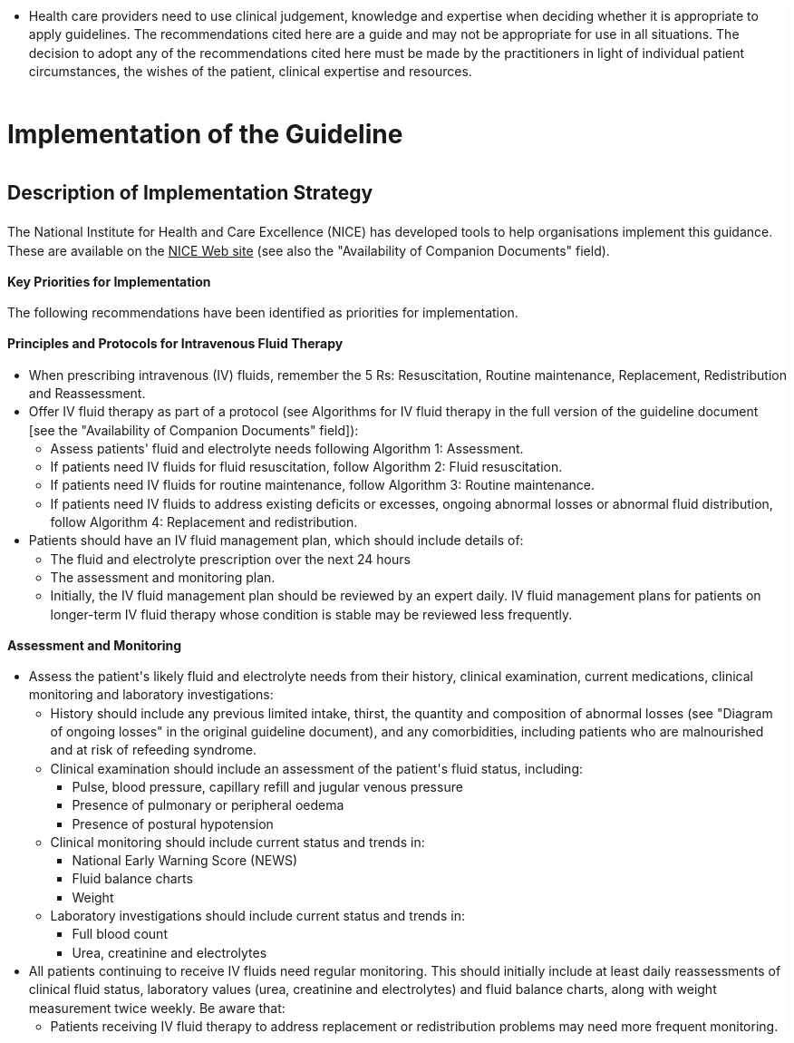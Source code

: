   * Health care providers need to use clinical judgement, knowledge and expertise when deciding whether it is appropriate to apply guidelines. The recommendations cited here are a guide and may not be appropriate for use in all situations. The decision to adopt any of the recommendations cited here must be made by the practitioners in light of individual patient circumstances, the wishes of the patient, clinical expertise and resources. 



# Implementation of the Guideline

## Description of Implementation Strategy



The National Institute for Health and Care Excellence (NICE) has developed tools to help organisations implement this guidance. These are available on the [NICE Web site](http://guidance.nice.org.uk/CG174 "NICE Web site") (see also the "Availability of Companion Documents" field).

**Key Priorities for Implementation**

The following recommendations have been identified as priorities for implementation.

**Principles and Protocols for Intravenous Fluid Therapy**

  * When prescribing intravenous (IV) fluids, remember the 5 Rs: Resuscitation, Routine maintenance, Replacement, Redistribution and Reassessment. 
  * Offer IV fluid therapy as part of a protocol (see Algorithms for IV fluid therapy in the full version of the guideline document [see the "Availability of Companion Documents" field]): 
    * Assess patients' fluid and electrolyte needs following Algorithm 1: Assessment. 
    * If patients need IV fluids for fluid resuscitation, follow Algorithm 2: Fluid resuscitation. 
    * If patients need IV fluids for routine maintenance, follow Algorithm 3: Routine maintenance. 
    * If patients need IV fluids to address existing deficits or excesses, ongoing abnormal losses or abnormal fluid distribution, follow Algorithm 4: Replacement and redistribution. 
  * Patients should have an IV fluid management plan, which should include details of: 
    * The fluid and electrolyte prescription over the next 24 hours 
    * The assessment and monitoring plan. 
    * Initially, the IV fluid management plan should be reviewed by an expert daily. IV fluid management plans for patients on longer-term IV fluid therapy whose condition is stable may be reviewed less frequently. 



**Assessment and Monitoring**

  * Assess the patient's likely fluid and electrolyte needs from their history, clinical examination, current medications, clinical monitoring and laboratory investigations: 
    * History should include any previous limited intake, thirst, the quantity and composition of abnormal losses (see "Diagram of ongoing losses" in the original guideline document), and any comorbidities, including patients who are malnourished and at risk of refeeding syndrome. 
    * Clinical examination should include an assessment of the patient's fluid status, including: 
      * Pulse, blood pressure, capillary refill and jugular venous pressure 
      * Presence of pulmonary or peripheral oedema 
      * Presence of postural hypotension 
    * Clinical monitoring should include current status and trends in: 
      * National Early Warning Score (NEWS) 
      * Fluid balance charts 
      * Weight 
    * Laboratory investigations should include current status and trends in: 
      * Full blood count 
      * Urea, creatinine and electrolytes 
  * All patients continuing to receive IV fluids need regular monitoring. This should initially include at least daily reassessments of clinical fluid status, laboratory values (urea, creatinine and electrolytes) and fluid balance charts, along with weight measurement twice weekly. Be aware that: 
    * Patients receiving IV fluid therapy to address replacement or redistribution problems may need more frequent monitoring. 